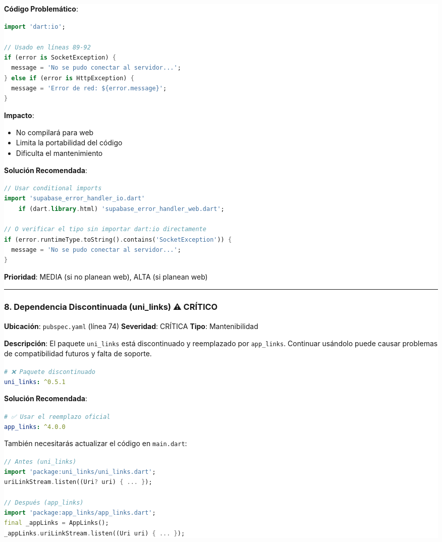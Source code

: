 **Código Problemático**:
```dart
import 'dart:io';

// Usado en líneas 89-92
if (error is SocketException) {
  message = 'No se pudo conectar al servidor...';
} else if (error is HttpException) {
  message = 'Error de red: ${error.message}';
}
```

**Impacto**:
- No compilará para web
- Limita la portabilidad del código
- Dificulta el mantenimiento

**Solución Recomendada**:
```dart
// Usar conditional imports
import 'supabase_error_handler_io.dart'
    if (dart.library.html) 'supabase_error_handler_web.dart';

// O verificar el tipo sin importar dart:io directamente
if (error.runtimeType.toString().contains('SocketException')) {
  message = 'No se pudo conectar al servidor...';
}
```

**Prioridad**: MEDIA (si no planean web), ALTA (si planean web)

---

### 8. **Dependencia Discontinuada (uni_links)** ⚠️ CRÍTICO

**Ubicación**: `pubspec.yaml` (línea 74)
**Severidad**: CRÍTICA
**Tipo**: Mantenibilidad

**Descripción**:
El paquete `uni_links` está discontinuado y reemplazado por `app_links`. Continuar usándolo puede causar problemas de compatibilidad futuros y falta de soporte.

```yaml
# ❌ Paquete discontinuado
uni_links: ^0.5.1
```

**Solución Recomendada**:
```yaml
# ✅ Usar el reemplazo oficial
app_links: ^4.0.0
```

También necesitarás actualizar el código en `main.dart`:
```dart
// Antes (uni_links)
import 'package:uni_links/uni_links.dart';
uriLinkStream.listen((Uri? uri) { ... });

// Después (app_links)
import 'package:app_links/app_links.dart';
final _appLinks = AppLinks();
_appLinks.uriLinkStream.listen((Uri uri) { ... });
```
